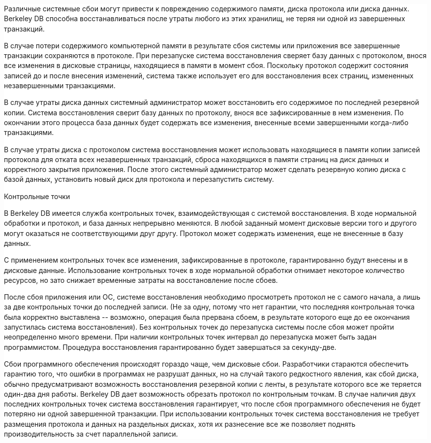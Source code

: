 Различные системные сбои могут привести к повреждению содержимого
памяти, диска протокола или диска данных. Berkeley DB способна
восстанавливаться после утраты любого из этих хранилищ, не теряя ни
одной из завершенных транзакций.

В случае потери содержимого компьютерной памяти в результате сбоя
системы или приложения все завершенные транзакции сохраняются в
протоколе. При перезапуске система восстановления сверяет базу данных с
протоколом, внося все изменения в дисковые страницы, находящиеся в
памяти в момент сбоя. Поскольку протокол содержит состояния записей до и
после внесения изменений, система также использует его для
восстановления всех страниц, измененных незавершенными транзакциями.

В случае утраты диска данных системный администратор может восстановить
его содержимое по последней резервной копии. Система восстановления
сверит базу данных по протоколу, внося все зафиксированные в нем
изменения. По окончании этого процесса база данных будет содержать все
изменения, внесенные всеми завершенными когда-либо транзакциями.

В случае утраты диска с протоколом система восстановления может
использовать находящиеся в памяти копии записей протокола для отката
всех незавершенных транзакций, сброса находящихся в памяти страниц на
диск данных и корректного закрытия приложения. После этого системный
администратор может сделать резервную копию диска с базой данных,
установить новый диск для протокола и перезапустить систему.

Контрольные точки

В Berkeley DB имеется служба контрольных точек, взаимодействующая с
системой восстановления. В ходе нормальной обработки и протокол, и база
данных непрерывно меняются. В любой заданный момент дисковые версии того
и другого могут оказаться не соответствующими друг другу. Протокол может
содержать изменения, еще не внесенные в базу данных.

С применением контрольных точек все изменения, зафиксированные в
протоколе, гарантированно будут внесены и в дисковые данные.
Использование контрольных точек в ходе нормальной обработки отнимает
некоторое количество ресурсов, но зато снижает временные затраты на
восстановление после сбоев.

После сбоя приложения или ОС, системе восстановления необходимо
просмотреть протокол не с самого начала, а лишь за две контрольных точки
до последней записи. (Не за одну, потому что нет гарантии, что последняя
контрольная точка была корректно выставлена -- возможно, операция была
прервана сбоем, в результате которого еще до ее окончания запустилась
система восстановления). Без контрольных точек до перезапуска системы
после сбоя может пройти неопределенно много времени. При наличии
контрольных точек интервал до перезапуска может быть задан
программистом. Процедура восстановления гарантированно будет завершаться
за секунду-две.

Сбои программного обеспечения происходят гораздо чаще, чем дисковые
сбои. Разработчики стараются обеспечить гарантию того, что ошибки в
программах не разрушат данных, но на случай такого редкостного явления,
как сбой диска, обычно предусматривают возможность восстановления
резервной копии с ленты, в результате которого все же теряется один-два
дня работы. Berkeley DB дает возможность обрезать протокол по
контрольным точкам. В случае наличия двух последних контрольных точек
система восстановления гарантирует, что после сбоя программного
обеспечения не будет потеряно ни одной завершенной транзакции. При
использовании контрольных точек система восстановления не требует
размещения протокола и данных на раздельных дисках, хотя их разнесение
все же позволяет поднять производительность за счет параллельной записи.
